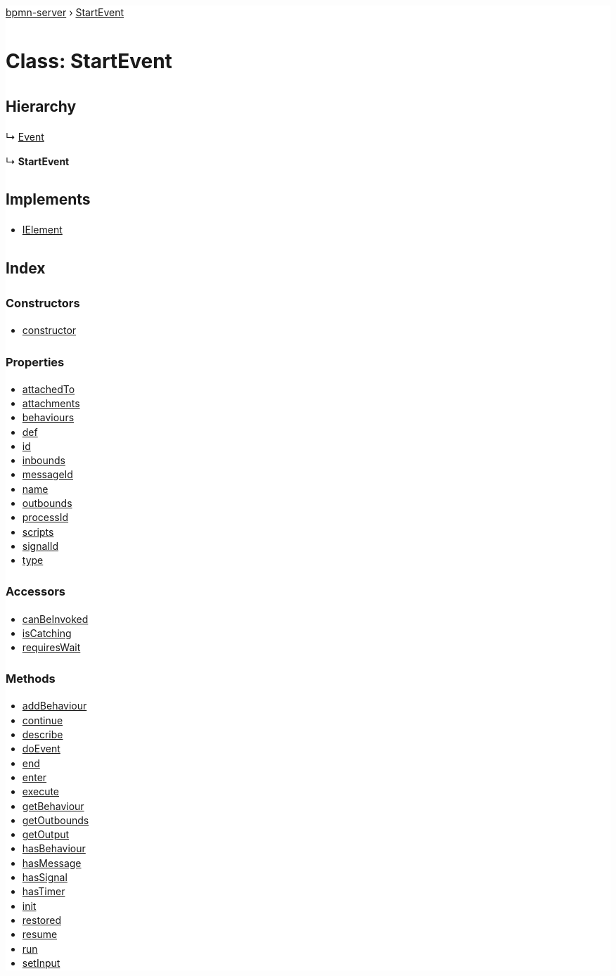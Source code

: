 [bpmn-server](../README.md) › [StartEvent](startevent.md)

# Class: StartEvent

## Hierarchy

  ↳ [Event](event.md)

  ↳ **StartEvent**

## Implements

* [IElement](../interfaces/ielement.md)

## Index

### Constructors

* [constructor](startevent.md#constructor)

### Properties

* [attachedTo](startevent.md#attachedto)
* [attachments](startevent.md#attachments)
* [behaviours](startevent.md#behaviours)
* [def](startevent.md#def)
* [id](startevent.md#id)
* [inbounds](startevent.md#inbounds)
* [messageId](startevent.md#messageid)
* [name](startevent.md#name)
* [outbounds](startevent.md#outbounds)
* [processId](startevent.md#processid)
* [scripts](startevent.md#scripts)
* [signalId](startevent.md#signalid)
* [type](startevent.md#type)

### Accessors

* [canBeInvoked](startevent.md#canbeinvoked)
* [isCatching](startevent.md#iscatching)
* [requiresWait](startevent.md#requireswait)

### Methods

* [addBehaviour](startevent.md#addbehaviour)
* [continue](startevent.md#continue)
* [describe](startevent.md#describe)
* [doEvent](startevent.md#doevent)
* [end](startevent.md#end)
* [enter](startevent.md#enter)
* [execute](startevent.md#execute)
* [getBehaviour](startevent.md#getbehaviour)
* [getOutbounds](startevent.md#getoutbounds)
* [getOutput](startevent.md#getoutput)
* [hasBehaviour](startevent.md#hasbehaviour)
* [hasMessage](startevent.md#hasmessage)
* [hasSignal](startevent.md#hassignal)
* [hasTimer](startevent.md#hastimer)
* [init](startevent.md#init)
* [restored](startevent.md#restored)
* [resume](startevent.md#resume)
* [run](startevent.md#run)
* [setInput](startevent.md#setinput)